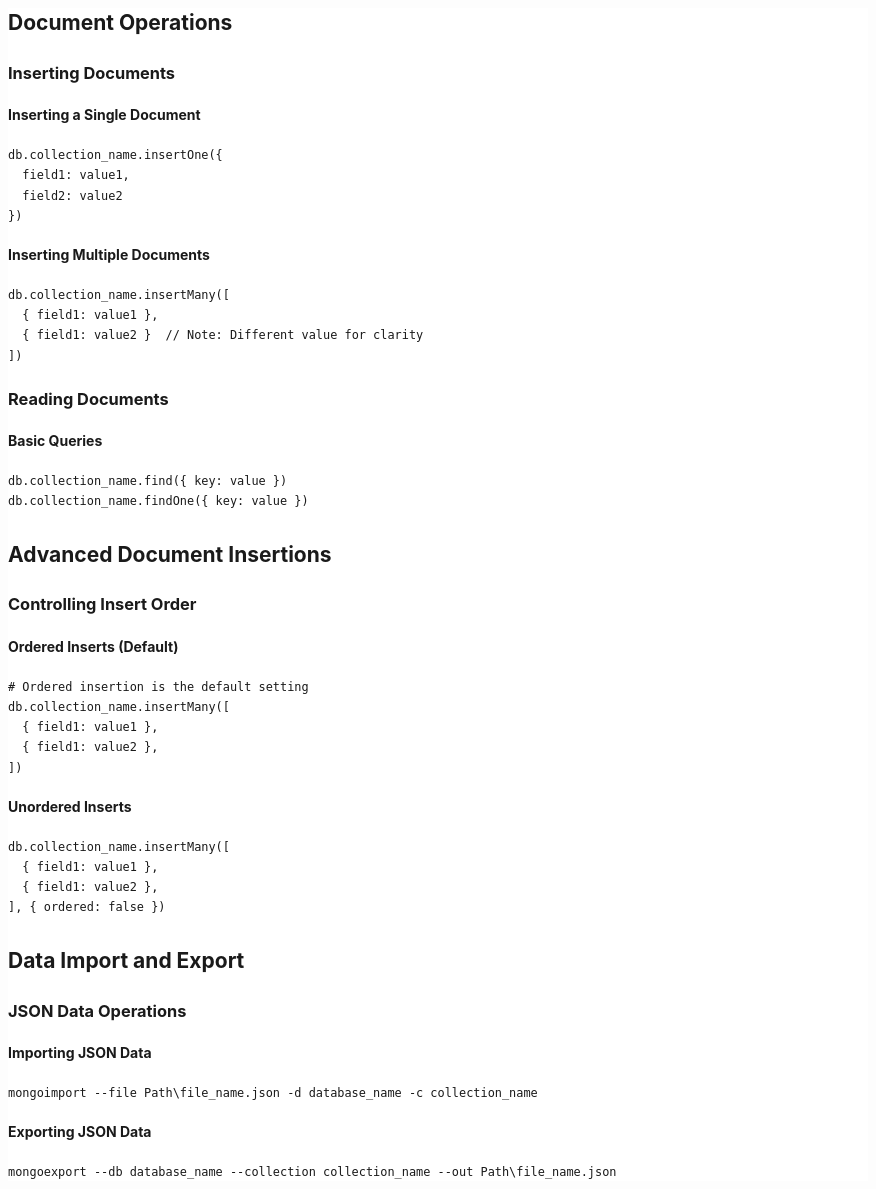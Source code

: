 ## Document Operations
### Inserting Documents
#### Inserting a Single Document
```
db.collection_name.insertOne({
  field1: value1,
  field2: value2
})
```

#### Inserting Multiple Documents
```
db.collection_name.insertMany([
  { field1: value1 },
  { field1: value2 }  // Note: Different value for clarity
])
```

### Reading Documents
#### Basic Queries
```
db.collection_name.find({ key: value })   
db.collection_name.findOne({ key: value })
```

## Advanced Document Insertions
### Controlling Insert Order
#### Ordered Inserts (Default)
```
# Ordered insertion is the default setting
db.collection_name.insertMany([
  { field1: value1 },
  { field1: value2 },
])
```

#### Unordered Inserts
```
db.collection_name.insertMany([
  { field1: value1 },
  { field1: value2 },
], { ordered: false })
```

## Data Import and Export
### JSON Data Operations
#### Importing JSON Data
```
mongoimport --file Path\file_name.json -d database_name -c collection_name
```
#### Exporting JSON Data
```
mongoexport --db database_name --collection collection_name --out Path\file_name.json
```
